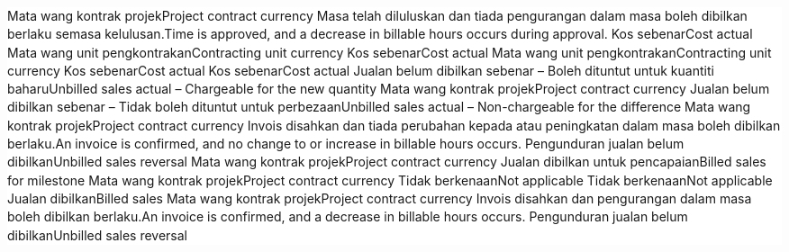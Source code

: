 <td><span data-ttu-id="bb2f2-159">Mata wang kontrak projek</span><span class="sxs-lookup"><span data-stu-id="bb2f2-159">Project contract currency</span></span></td>
</tr>
<tr>
<td rowspan="3"><span data-ttu-id="bb2f2-160">Masa telah diluluskan dan tiada pengurangan dalam masa boleh dibilkan berlaku semasa kelulusan.</span><span class="sxs-lookup"><span data-stu-id="bb2f2-160">Time is approved, and a decrease in billable hours occurs during approval.</span></span></td>
<td><span data-ttu-id="bb2f2-161">Kos sebenar</span><span class="sxs-lookup"><span data-stu-id="bb2f2-161">Cost actual</span></span></td>
<td><span data-ttu-id="bb2f2-162">Mata wang unit pengkontrakan</span><span class="sxs-lookup"><span data-stu-id="bb2f2-162">Contracting unit currency</span></span></td>
<td rowspan="3"><span data-ttu-id="bb2f2-163">Kos sebenar</span><span class="sxs-lookup"><span data-stu-id="bb2f2-163">Cost actual</span></span></td>
<td rowspan="3"><span data-ttu-id="bb2f2-164">Mata wang unit pengkontrakan</span><span class="sxs-lookup"><span data-stu-id="bb2f2-164">Contracting unit currency</span></span></td>
<td rowspan="3"><span data-ttu-id="bb2f2-165">Kos sebenar</span><span class="sxs-lookup"><span data-stu-id="bb2f2-165">Cost actual</span></span></td>
<td rowspan="3"><span data-ttu-id="bb2f2-166">Kos sebenar</span><span class="sxs-lookup"><span data-stu-id="bb2f2-166">Cost actual</span></span></td>
</tr>
<tr>
<td><span data-ttu-id="bb2f2-167">Jualan belum dibilkan sebenar – Boleh dituntut untuk kuantiti baharu</span><span class="sxs-lookup"><span data-stu-id="bb2f2-167">Unbilled sales actual – Chargeable for the new quantity</span></span></td>
<td><span data-ttu-id="bb2f2-168">Mata wang kontrak projek</span><span class="sxs-lookup"><span data-stu-id="bb2f2-168">Project contract currency</span></span></td>
</tr>
<tr>
<td><span data-ttu-id="bb2f2-169">Jualan belum dibilkan sebenar – Tidak boleh dituntut untuk perbezaan</span><span class="sxs-lookup"><span data-stu-id="bb2f2-169">Unbilled sales actual – Non-chargeable for the difference</span></span></td>
<td><span data-ttu-id="bb2f2-170">Mata wang kontrak projek</span><span class="sxs-lookup"><span data-stu-id="bb2f2-170">Project contract currency</span></span></td>
</tr>
<tr>
<td rowspan="2"><span data-ttu-id="bb2f2-171">Invois disahkan dan tiada perubahan kepada atau peningkatan dalam masa boleh dibilkan berlaku.</span><span class="sxs-lookup"><span data-stu-id="bb2f2-171">An invoice is confirmed, and no change to or increase in billable hours occurs.</span></span></td>
<td><span data-ttu-id="bb2f2-172">Pengunduran jualan belum dibilkan</span><span class="sxs-lookup"><span data-stu-id="bb2f2-172">Unbilled sales reversal</span></span></td>
<td><span data-ttu-id="bb2f2-173">Mata wang kontrak projek</span><span class="sxs-lookup"><span data-stu-id="bb2f2-173">Project contract currency</span></span></td>
<td rowspan="2"><span data-ttu-id="bb2f2-174">Jualan dibilkan untuk pencapaian</span><span class="sxs-lookup"><span data-stu-id="bb2f2-174">Billed sales for milestone</span></span></td>
<td rowspan="2"><span data-ttu-id="bb2f2-175">Mata wang kontrak projek</span><span class="sxs-lookup"><span data-stu-id="bb2f2-175">Project contract currency</span></span></td>
<td rowspan="2"><span data-ttu-id="bb2f2-176">Tidak berkenaan</span><span class="sxs-lookup"><span data-stu-id="bb2f2-176">Not applicable</span></span></td>
<td rowspan="2"><span data-ttu-id="bb2f2-177">Tidak berkenaan</span><span class="sxs-lookup"><span data-stu-id="bb2f2-177">Not applicable</span></span></td>
</tr>
<tr>
<td><span data-ttu-id="bb2f2-178">Jualan dibilkan</span><span class="sxs-lookup"><span data-stu-id="bb2f2-178">Billed sales</span></span></td>
<td><span data-ttu-id="bb2f2-179">Mata wang kontrak projek</span><span class="sxs-lookup"><span data-stu-id="bb2f2-179">Project contract currency</span></span></td>
</tr>
<tr>
<td rowspan="3"><span data-ttu-id="bb2f2-180">Invois disahkan dan pengurangan dalam masa boleh dibilkan berlaku.</span><span class="sxs-lookup"><span data-stu-id="bb2f2-180">An invoice is confirmed, and a decrease in billable hours occurs.</span></span></td>
<td><span data-ttu-id="bb2f2-181">Pengunduran jualan belum dibilkan</span><span class="sxs-lookup"><span data-stu-id="bb2f2-181">Unbilled sales reversal</span></span></td>